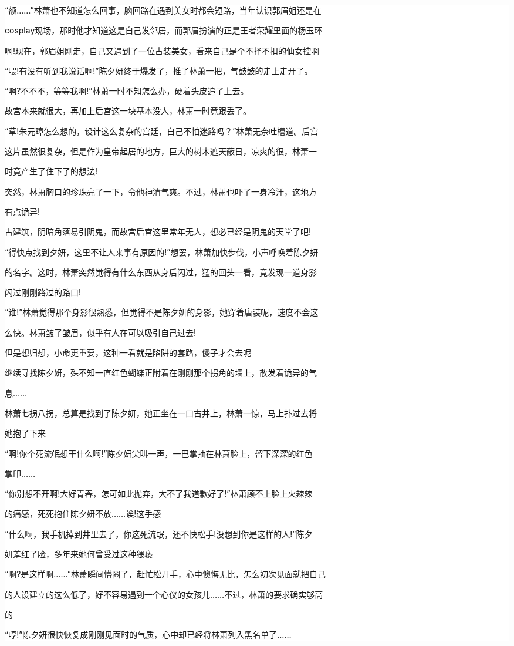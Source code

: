 “额……”林萧也不知道怎么回事，脑回路在遇到美女时都会短路，当年认识郭眉姐还是在

cosplay现场，那时他才知道这是自己发邻居，而郭眉扮演的正是王者荣耀里面的杨玉环

啊!现在，郭眉姐刚走，自己又遇到了一位古装美女，看来自己是个不择不扣的仙女控啊

“喂!有没有听到我说话啊!”陈夕妍终于爆发了，推了林萧一把，气鼓鼓的走上走开了。



“啊?不不不，等等我啊!”林萧一时不知怎么办，硬着头皮追了上去。

故宫本来就很大，再加上后宫这一块基本没人，林萧一时竟跟丢了。

“草!朱元璋怎么想的，设计这么复杂的宫廷，自己不怕迷路吗？”林萧无奈吐槽道。后宫

这片虽然很复杂，但是作为皇帝起居的地方，巨大的树木遮天蔽日，凉爽的很，林萧一

时竟产生了住下了的想法!

突然，林萧胸口的珍珠亮了一下，令他神清气爽。不过，林萧也吓了一身冷汗，这地方

有点诡异!

古建筑，阴暗角落易引阴鬼，而故宫后宫这里常年无人，想必已经是阴鬼的天堂了吧!

“得快点找到夕妍，这里不让人来事有原因的!”想罢，林萧加快步伐，小声呼唤着陈夕妍

的名字。这时，林萧突然觉得有什么东西从身后闪过，猛的回头一看，竟发现一道身影

闪过刚刚路过的路口!

“谁!”林萧觉得那个身影很熟悉，但觉得不是陈夕妍的身影，她穿着唐装呢，速度不会这

么快。林萧皱了皱眉，似乎有人在可以吸引自己过去!

但是想归想，小命更重要，这种一看就是陷阱的套路，傻子才会去呢

继续寻找陈夕妍，殊不知一直红色蝴蝶正附着在刚刚那个拐角的墙上，散发着诡异的气

息……

林萧七拐八拐，总算是找到了陈夕妍，她正坐在一口古井上，林萧一惊，马上扑过去将

她抱了下来

“啊!你个死流氓想干什么啊!”陈夕妍尖叫一声，一巴掌抽在林萧脸上，留下深深的红色

掌印……

“你别想不开啊!大好青春，怎可如此抛弃，大不了我道歉好了!”林萧顾不上脸上火辣辣

的痛感，死死抱住陈夕妍不放……诶!这手感

“什么啊，我手机掉到井里去了，你这死流氓，还不快松手!没想到你是这样的人!”陈夕

妍羞红了脸，多年来她何曾受过这种猥亵

“啊?是这样啊……”林萧瞬间懵圈了，赶忙松开手，心中懊悔无比，怎么初次见面就把自己

的人设建立的这么低了，好不容易遇到一个心仪的女孩儿……不过，林萧的要求确实够高

的

“哼!”陈夕妍很快恢复成刚刚见面时的气质，心中却已经将林萧列入黑名单了……
